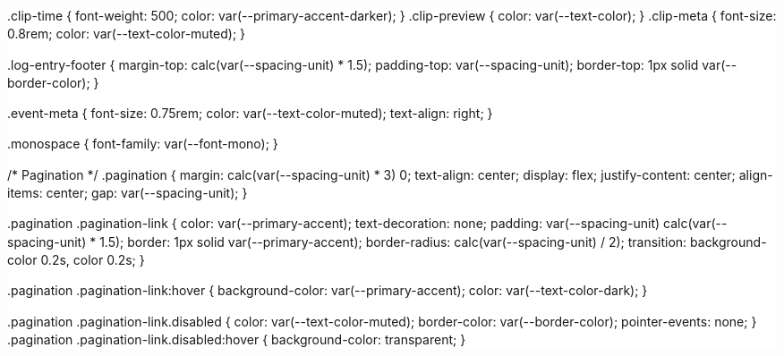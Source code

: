 .clip-time {
    font-weight: 500;
    color: var(--primary-accent-darker);
}
.clip-preview {
    color: var(--text-color);
}
.clip-meta {
    font-size: 0.8rem;
    color: var(--text-color-muted);
}

.log-entry-footer {
    margin-top: calc(var(--spacing-unit) * 1.5);
    padding-top: var(--spacing-unit);
    border-top: 1px solid var(--border-color);
}

.event-meta {
    font-size: 0.75rem;
    color: var(--text-color-muted);
    text-align: right;
}

.monospace {
    font-family: var(--font-mono);
}

/* Pagination */
.pagination {
    margin: calc(var(--spacing-unit) * 3) 0;
    text-align: center;
    display: flex;
    justify-content: center;
    align-items: center;
    gap: var(--spacing-unit);
}

.pagination .pagination-link {
    color: var(--primary-accent);
    text-decoration: none;
    padding: var(--spacing-unit) calc(var(--spacing-unit) * 1.5);
    border: 1px solid var(--primary-accent);
    border-radius: calc(var(--spacing-unit) / 2);
    transition: background-color 0.2s, color 0.2s;
}

.pagination .pagination-link:hover {
    background-color: var(--primary-accent);
    color: var(--text-color-dark);
}

.pagination .pagination-link.disabled {
    color: var(--text-color-muted);
    border-color: var(--border-color);
    pointer-events: none;
}
.pagination .pagination-link.disabled:hover {
    background-color: transparent;
}
